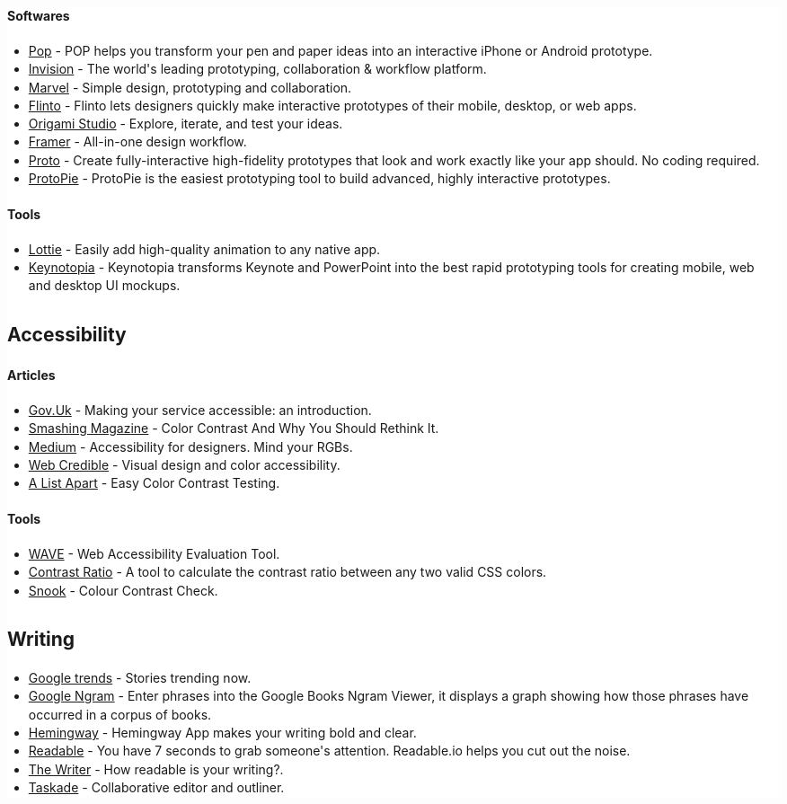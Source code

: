 #### Softwares

*   [Pop](https://marvelapp.com/pop/) - POP helps you transform your pen and paper ideas into an interactive iPhone or Android prototype.
*   [Invision](https://www.invisionapp.com/) - The world's leading prototyping, collaboration & workflow platform.
*   [Marvel](https://marvelapp.com/) - Simple design, prototyping and collaboration.
*   [Flinto](https://www.flinto.com/) - Flinto lets designers quickly make interactive prototypes of their mobile, desktop, or web apps.
*   [Origami Studio](https://origami.design/) - Explore, iterate, and test your ideas.
*   [Framer](https://framer.com/) - All-in-one design workflow.
*   [Proto](https://proto.io/) - Create fully-interactive high-fidelity prototypes that look and work exactly like your app should. No coding required.
*   [ProtoPie](https://www.protopie.io) - ProtoPie is the easiest prototyping tool to build advanced, highly interactive prototypes.

#### Tools

*   [Lottie](https://airbnb.design/lottie/) - Easily add high-quality animation to any native app.
*   [Keynotopia](https://keynotopia.com/) - Keynotopia transforms Keynote and PowerPoint into the best rapid prototyping tools for creating mobile, web and desktop UI mockups.

## Accessibility

#### Articles

*   [Gov.Uk](https://www.gov.uk/service-manual/helping-people-to-use-your-service/making-your-service-accessible-an-introduction) - Making your service accessible: an introduction.
*   [Smashing Magazine](https://www.smashingmagazine.com/2014/10/color-contrast-tips-and-tools-for-accessibility/) - Color Contrast And Why You Should Rethink It.
*   [Medium](https://medium.com/@GarronEngstrom/accessibility-101-56f87f3d726e) - Accessibility for designers. Mind your RGBs.
*   [Web Credible](https://www.webcredible.com/blog/visual-design-and-colour-accessibility/) - Visual design and color accessibility.
*   [A List Apart](https://alistapart.com/blog/post/easy-color-contrast-testing) - Easy Color Contrast Testing.

#### Tools

*   [WAVE](https://wave.webaim.org/) - Web Accessibility Evaluation Tool.
*   [Contrast Ratio](https://6220119.github.io/contrast-ratio/#/black-on-white) - A tool to calculate the contrast ratio between any two valid CSS colors.
*   [Snook](https://snook.ca/technical/colour_contrast/colour.html#fg=515A5F,bg=FFFFFF) - Colour Contrast Check.

## Writing

*   [Google trends](https://trends.google.com/trends/) - Stories trending now.
*   [Google Ngram](https://books.google.com/ngrams/) - Enter phrases into the Google Books Ngram Viewer, it displays a graph showing how those phrases have occurred in a corpus of books.
*   [Hemingway](https://www.hemingwayapp.com/) - Hemingway App makes your writing bold and clear.
*   [Readable](https://readable.io/) - You have 7 seconds to grab someone's attention. Readable.io helps you cut out the noise.
*   [The Writer](https://www.thewriter.com/what-we-think/readability-checker/) - How readable is your writing?.
*   [Taskade](https://www.taskade.com/) - Collaborative editor and outliner.
